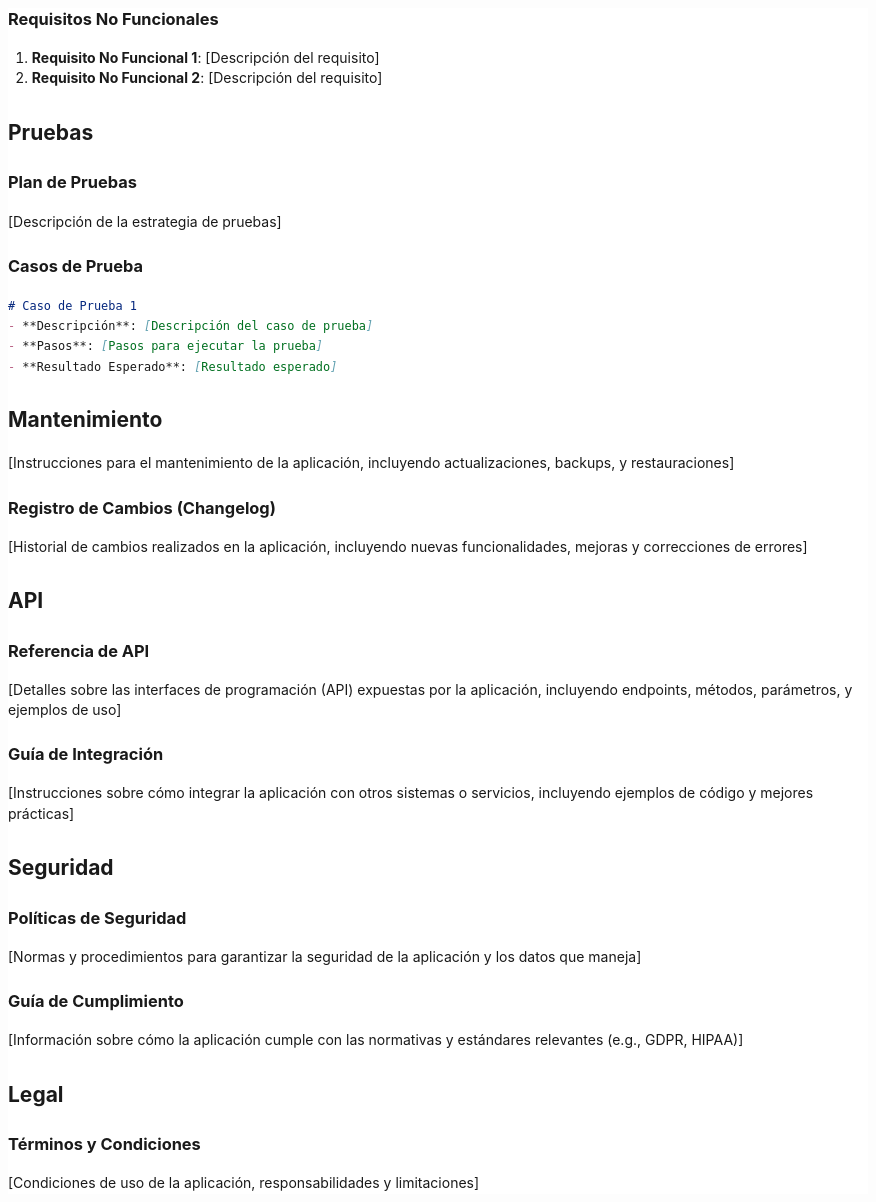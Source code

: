 ### Requisitos No Funcionales
1. **Requisito No Funcional 1**: [Descripción del requisito]
2. **Requisito No Funcional 2**: [Descripción del requisito]

## Pruebas
### Plan de Pruebas
[Descripción de la estrategia de pruebas]

### Casos de Prueba
```markdown
# Caso de Prueba 1
- **Descripción**: [Descripción del caso de prueba]
- **Pasos**: [Pasos para ejecutar la prueba]
- **Resultado Esperado**: [Resultado esperado]
```

## Mantenimiento
[Instrucciones para el mantenimiento de la aplicación, incluyendo actualizaciones, backups, y restauraciones]

### Registro de Cambios (Changelog)
[Historial de cambios realizados en la aplicación, incluyendo nuevas funcionalidades, mejoras y correcciones de errores]

## API
### Referencia de API
[Detalles sobre las interfaces de programación (API) expuestas por la aplicación, incluyendo endpoints, métodos, parámetros, y ejemplos de uso]

### Guía de Integración
[Instrucciones sobre cómo integrar la aplicación con otros sistemas o servicios, incluyendo ejemplos de código y mejores prácticas]

## Seguridad
### Políticas de Seguridad
[Normas y procedimientos para garantizar la seguridad de la aplicación y los datos que maneja]

### Guía de Cumplimiento
[Información sobre cómo la aplicación cumple con las normativas y estándares relevantes (e.g., GDPR, HIPAA)]

## Legal
### Términos y Condiciones
[Condiciones de uso de la aplicación, responsabilidades y limitaciones]
